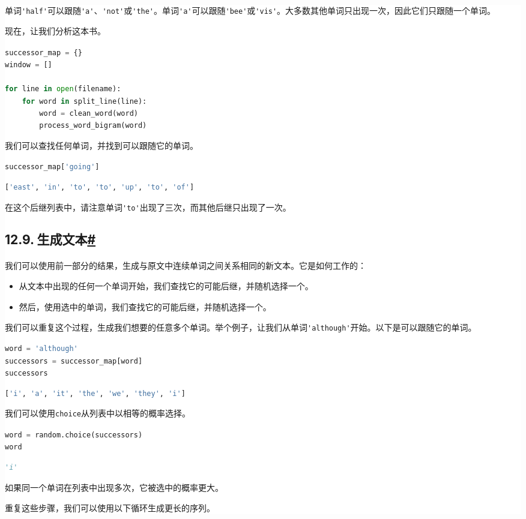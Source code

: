 单词`'half'`可以跟随`'a'`、`'not'`或`'the'`。单词`'a'`可以跟随`'bee'`或`'vis'`。大多数其他单词只出现一次，因此它们只跟随一个单词。

现在，让我们分析这本书。

```py
successor_map = {}
window = []

for line in open(filename):
    for word in split_line(line):
        word = clean_word(word)
        process_word_bigram(word) 
```

我们可以查找任何单词，并找到可以跟随它的单词。

```py
successor_map['going'] 
```

```py
['east', 'in', 'to', 'to', 'up', 'to', 'of'] 
```

在这个后继列表中，请注意单词`'to'`出现了三次，而其他后继只出现了一次。

## 12.9\. 生成文本[#](#generating-text "Link to this heading")

我们可以使用前一部分的结果，生成与原文中连续单词之间关系相同的新文本。它是如何工作的：

+   从文本中出现的任何一个单词开始，我们查找它的可能后继，并随机选择一个。

+   然后，使用选中的单词，我们查找它的可能后继，并随机选择一个。

我们可以重复这个过程，生成我们想要的任意多个单词。举个例子，让我们从单词`'although'`开始。以下是可以跟随它的单词。

```py
word = 'although'
successors = successor_map[word]
successors 
```

```py
['i', 'a', 'it', 'the', 'we', 'they', 'i'] 
```

我们可以使用`choice`从列表中以相等的概率选择。

```py
word = random.choice(successors)
word 
```

```py
'i' 
```

如果同一个单词在列表中出现多次，它被选中的概率更大。

重复这些步骤，我们可以使用以下循环生成更长的序列。
